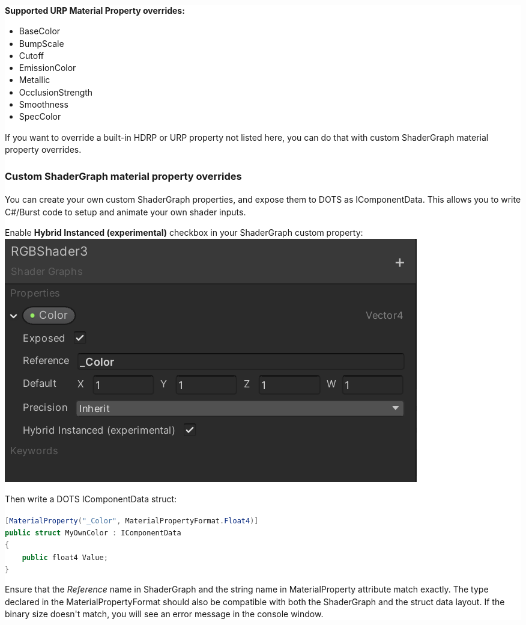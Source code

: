 **Supported URP Material Property overrides:**
* BaseColor
* BumpScale
* Cutoff
* EmissionColor
* Metallic
* OcclusionStrength
* Smoothness
* SpecColor

If you want to override a built-in HDRP or URP property not listed here, you can do that with custom ShaderGraph material property overrides.

### Custom ShaderGraph material property overrides

You can create your own custom ShaderGraph properties, and expose them to DOTS as IComponentData. This allows you to write C#/Burst code to setup and animate your own shader inputs.

Enable **Hybrid Instanced (experimental)** checkbox in your ShaderGraph custom property:
![](images/HybridInstancingProperty.png)

Then write a DOTS IComponentData struct:

```C#
[MaterialProperty("_Color", MaterialPropertyFormat.Float4)]
public struct MyOwnColor : IComponentData
{
    public float4 Value;
}
```

Ensure that the *Reference* name in ShaderGraph and the string name in MaterialProperty attribute match exactly. The type declared in the MaterialPropertyFormat should also be compatible with both the ShaderGraph and the struct data layout. If the binary size doesn't match, you will see an error message in the console window.
